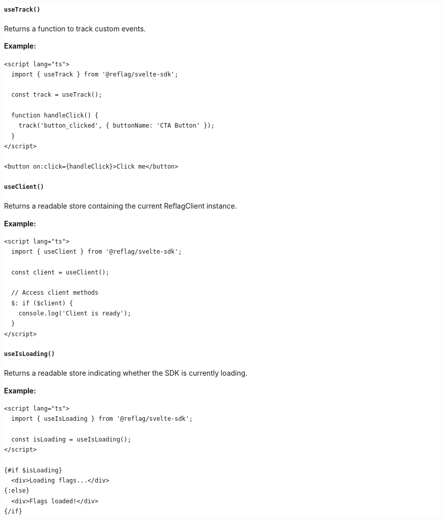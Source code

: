 #### `useTrack()`

Returns a function to track custom events.

**Example:**
```svelte
<script lang="ts">
  import { useTrack } from '@reflag/svelte-sdk';
  
  const track = useTrack();
  
  function handleClick() {
    track('button_clicked', { buttonName: 'CTA Button' });
  }
</script>

<button on:click={handleClick}>Click me</button>
```

#### `useClient()`

Returns a readable store containing the current ReflagClient instance.

**Example:**
```svelte
<script lang="ts">
  import { useClient } from '@reflag/svelte-sdk';
  
  const client = useClient();
  
  // Access client methods
  $: if ($client) {
    console.log('Client is ready');
  }
</script>
```

#### `useIsLoading()`

Returns a readable store indicating whether the SDK is currently loading.

**Example:**
```svelte
<script lang="ts">
  import { useIsLoading } from '@reflag/svelte-sdk';
  
  const isLoading = useIsLoading();
</script>

{#if $isLoading}
  <div>Loading flags...</div>
{:else}
  <div>Flags loaded!</div>
{/if}
```
